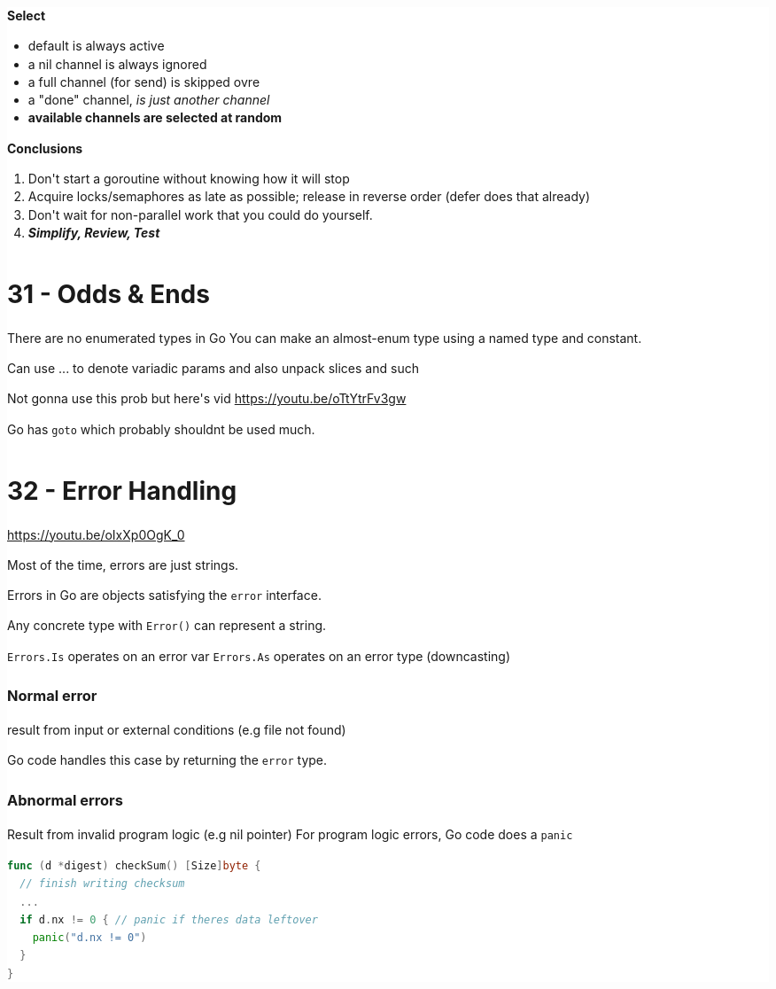 **Select**

-   default is always active
-   a nil channel is always ignored
-   a full channel (for send) is skipped ovre
-   a "done" channel, _is just another channel_
-   **available channels are selected at random**

**Conclusions**

1. Don't start a goroutine without knowing how it will stop
2. Acquire locks/semaphores as late as possible; release in reverse order
   (defer does that already)
3. Don't wait for non-parallel work that you could do yourself.
4. **_Simplify, Review, Test_**

# 31 - Odds & Ends

There are no enumerated types in Go
You can make an almost-enum type using a named type and constant.

Can use ... to denote variadic params and also unpack slices and such

Not gonna use this prob but here's vid
https://youtu.be/oTtYtrFv3gw

Go has `goto` which probably shouldnt be used much.

# 32 - Error Handling

https://youtu.be/oIxXp0OgK_0

Most of the time, errors are just strings.

Errors in Go are objects satisfying the `error` interface.

Any concrete type with `Error()` can represent a string.

`Errors.Is` operates on an error var
`Errors.As` operates on an error type (downcasting)

### Normal error

result from input or external conditions (e.g file not found)

Go code handles this case by returning the `error` type.

### Abnormal errors

Result from invalid program logic (e.g nil pointer)
For program logic errors, Go code does a `panic`

```go
func (d *digest) checkSum() [Size]byte {
  // finish writing checksum
  ...
  if d.nx != 0 { // panic if theres data leftover
    panic("d.nx != 0")
  }
}
```
